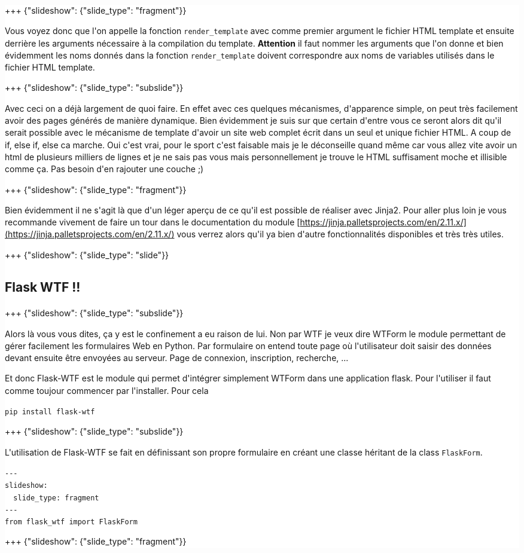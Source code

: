 +++ {"slideshow": {"slide_type": "fragment"}}

Vous voyez donc que l'on appelle la fonction `render_template` avec comme premier argument le fichier HTML template et ensuite derrière les arguments nécessaire à la compilation du template. **Attention** il faut nommer les arguments que l'on donne et bien évidemment les noms donnés dans la fonction `render_template` doivent correspondre aux noms de variables utilisés dans le fichier HTML template.

+++ {"slideshow": {"slide_type": "subslide"}}

Avec ceci on a déjà largement de quoi faire. En effet avec ces quelques mécanismes, d'apparence simple, on peut très facilement avoir des pages générés de manière dynamique. Bien évidemment je suis sur que certain d'entre vous ce seront alors dit qu'il serait possible avec le mécanisme de template d'avoir un site web complet écrit dans un seul et unique fichier HTML. A coup de if, else if, else ca marche. Oui c'est vrai, pour le sport c'est faisable mais je le déconseille quand même car vous allez vite avoir un html de plusieurs milliers de lignes et je ne sais pas vous mais personnellement je trouve le HTML suffisament moche et illisible comme ça. Pas besoin d'en rajouter une couche ;)

+++ {"slideshow": {"slide_type": "fragment"}}

Bien évidemment il ne s'agit là que d'un léger aperçu de ce qu'il est possible de réaliser avec Jinja2. Pour aller plus loin je vous recommande vivement de faire un tour dans le documentation du module [https://jinja.palletsprojects.com/en/2.11.x/](https://jinja.palletsprojects.com/en/2.11.x/) vous verrez alors qu'il ya  bien d'autre fonctionnalités disponibles et très très utiles.

+++ {"slideshow": {"slide_type": "slide"}}

## Flask WTF !!

+++ {"slideshow": {"slide_type": "subslide"}}

Alors là vous vous dites, ça y est le confinement a eu raison de lui. Non par WTF je veux dire WTForm le module permettant de gérer facilement les formulaires Web en Python. Par formulaire on entend toute page où l'utilisateur doit saisir des données devant ensuite être envoyées au serveur. Page de connexion, inscription, recherche, ... 

Et donc Flask-WTF est le module qui permet d'intégrer simplement WTForm dans une application flask. Pour l'utiliser il faut comme toujour commencer par l'installer. Pour cela

```bash 
pip install flask-wtf
```

+++ {"slideshow": {"slide_type": "subslide"}}

L'utilisation de Flask-WTF se fait en définissant son propre formulaire en créant une classe héritant de la class `FlaskForm`.

```{code-cell} ipython3
---
slideshow:
  slide_type: fragment
---
from flask_wtf import FlaskForm
```

+++ {"slideshow": {"slide_type": "fragment"}}
